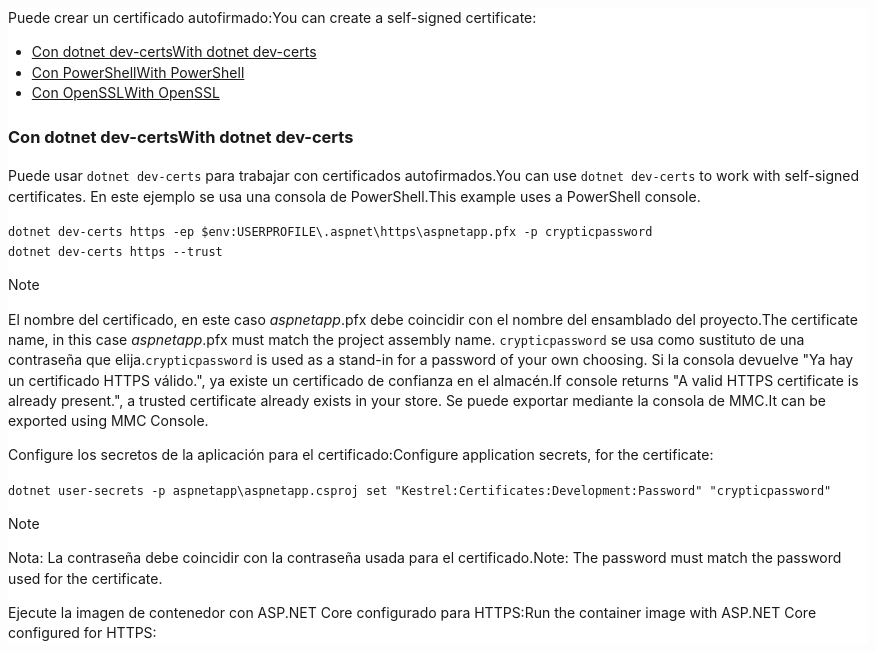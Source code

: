 <span data-ttu-id="31579-141">Puede crear un certificado autofirmado:</span><span class="sxs-lookup"><span data-stu-id="31579-141">You can create a self-signed certificate:</span></span>

- [<span data-ttu-id="31579-142">Con dotnet dev-certs</span><span class="sxs-lookup"><span data-stu-id="31579-142">With dotnet dev-certs</span></span>](#with-dotnet-dev-certs)
- [<span data-ttu-id="31579-143">Con PowerShell</span><span class="sxs-lookup"><span data-stu-id="31579-143">With PowerShell</span></span>](#with-powershell)
- [<span data-ttu-id="31579-144">Con OpenSSL</span><span class="sxs-lookup"><span data-stu-id="31579-144">With OpenSSL</span></span>](#with-openssl)

### <a name="with-dotnet-dev-certs"></a><span data-ttu-id="31579-145">Con dotnet dev-certs</span><span class="sxs-lookup"><span data-stu-id="31579-145">With dotnet dev-certs</span></span>

<span data-ttu-id="31579-146">Puede usar `dotnet dev-certs` para trabajar con certificados autofirmados.</span><span class="sxs-lookup"><span data-stu-id="31579-146">You can use `dotnet dev-certs` to work with self-signed certificates.</span></span> <span data-ttu-id="31579-147">En este ejemplo se usa una consola de PowerShell.</span><span class="sxs-lookup"><span data-stu-id="31579-147">This example uses a PowerShell console.</span></span>

```console
dotnet dev-certs https -ep $env:USERPROFILE\.aspnet\https\aspnetapp.pfx -p crypticpassword
dotnet dev-certs https --trust
```

> [!NOTE]
> <span data-ttu-id="31579-148">El nombre del certificado, en este caso *aspnetapp*.pfx debe coincidir con el nombre del ensamblado del proyecto.</span><span class="sxs-lookup"><span data-stu-id="31579-148">The certificate name, in this case *aspnetapp*.pfx must match the project assembly name.</span></span> <span data-ttu-id="31579-149">`crypticpassword` se usa como sustituto de una contraseña que elija.</span><span class="sxs-lookup"><span data-stu-id="31579-149">`crypticpassword` is used as a stand-in for a password of your own choosing.</span></span> <span data-ttu-id="31579-150">Si la consola devuelve "Ya hay un certificado HTTPS válido.", ya existe un certificado de confianza en el almacén.</span><span class="sxs-lookup"><span data-stu-id="31579-150">If console returns "A valid HTTPS certificate is already present.", a trusted certificate already exists in your store.</span></span> <span data-ttu-id="31579-151">Se puede exportar mediante la consola de MMC.</span><span class="sxs-lookup"><span data-stu-id="31579-151">It can be exported using MMC Console.</span></span>

<span data-ttu-id="31579-152">Configure los secretos de la aplicación para el certificado:</span><span class="sxs-lookup"><span data-stu-id="31579-152">Configure application secrets, for the certificate:</span></span>

```console
dotnet user-secrets -p aspnetapp\aspnetapp.csproj set "Kestrel:Certificates:Development:Password" "crypticpassword"
```

> [!NOTE]
> <span data-ttu-id="31579-153">Nota: La contraseña debe coincidir con la contraseña usada para el certificado.</span><span class="sxs-lookup"><span data-stu-id="31579-153">Note: The password must match the password used for the certificate.</span></span>

<span data-ttu-id="31579-154">Ejecute la imagen de contenedor con ASP.NET Core configurado para HTTPS:</span><span class="sxs-lookup"><span data-stu-id="31579-154">Run the container image with ASP.NET Core configured for HTTPS:</span></span>

